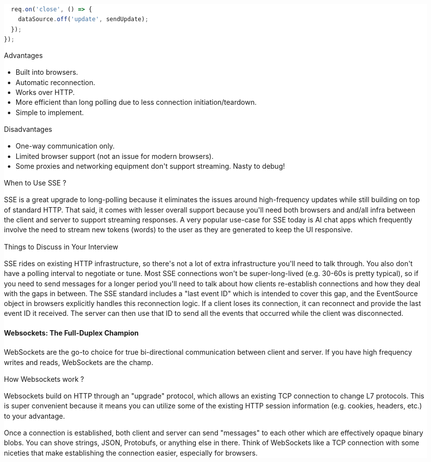 ```typescript
  req.on('close', () => {
    dataSource.off('update', sendUpdate);
  });
});
```

Advantages

- Built into browsers.
- Automatic reconnection.
- Works over HTTP.
- More efficient than long polling due to less connection initiation/teardown.
- Simple to implement.

Disadvantages

- One-way communication only.
- Limited browser support (not an issue for modern browsers).
- Some proxies and networking equipment don't support streaming. Nasty to debug!

When to Use SSE ?

SSE is a great upgrade to long-polling because it eliminates the issues around high-frequency updates while still building on top of standard HTTP. That said, it comes with lesser overall support because you'll need both browsers and and/all infra between the client and server to support streaming responses.
A very popular use-case for SSE today is AI chat apps which frequently involve the need to stream new tokens (words) to the user as they are generated to keep the UI responsive.

Things to Discuss in Your Interview

SSE rides on existing HTTP infrastructure, so there's not a lot of extra infrastructure you'll need to talk through. You also don't have a polling interval to negotiate or tune.
Most SSE connections won't be super-long-lived (e.g. 30-60s is pretty typical), so if you need to send messages for a longer period you'll need to talk about how clients re-establish connections and how they deal with the gaps in between. The SSE standard includes a "last event ID" which is intended to cover this gap, and the EventSource object in browsers explicitly handles this reconnection logic. If a client loses its connection, it can reconnect and provide the last event ID it received. The server can then use that ID to send all the events that occurred while the client was disconnected.

#### Websockets: The Full-Duplex Champion

WebSockets are the go-to choice for true bi-directional communication between client and server. If you have high frequency writes and reads, WebSockets are the champ.

How Websockets work ?

Websockets build on HTTP through an "upgrade" protocol, which allows an existing TCP connection to change L7 protocols. This is super convenient because it means you can utilize some of the existing HTTP session information (e.g. cookies, headers, etc.) to your advantage.

Once a connection is established, both client and server can send "messages" to each other which are effectively opaque binary blobs. You can shove strings, JSON, Protobufs, or anything else in there. Think of WebSockets like a TCP connection with some niceties that make establishing the connection easier, especially for browsers.
